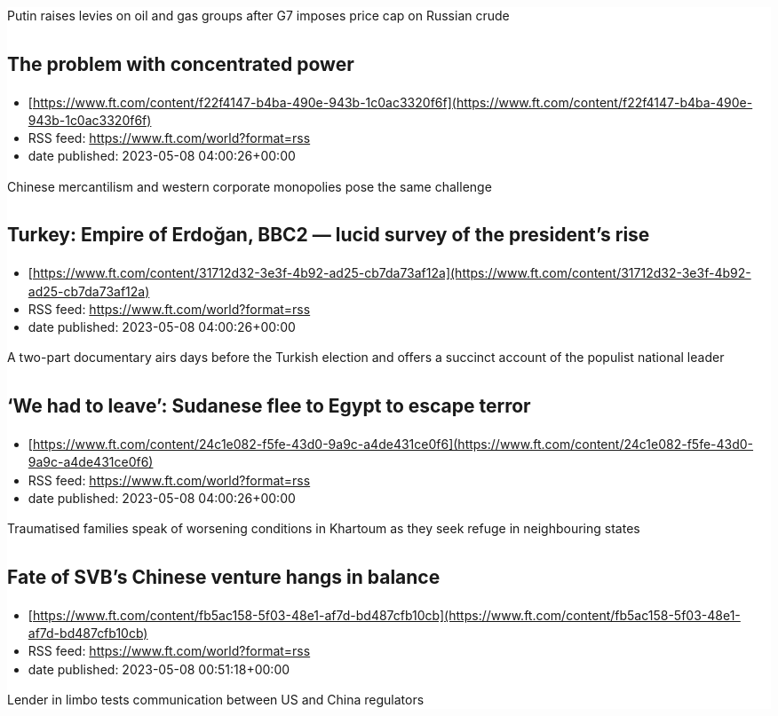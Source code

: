 Putin raises levies on oil and gas groups after G7 imposes price cap on Russian crude

## The problem with concentrated power
 - [https://www.ft.com/content/f22f4147-b4ba-490e-943b-1c0ac3320f6f](https://www.ft.com/content/f22f4147-b4ba-490e-943b-1c0ac3320f6f)
 - RSS feed: https://www.ft.com/world?format=rss
 - date published: 2023-05-08 04:00:26+00:00

Chinese mercantilism and western corporate monopolies pose the same challenge

## Turkey: Empire of Erdoğan, BBC2 — lucid survey of the president’s rise
 - [https://www.ft.com/content/31712d32-3e3f-4b92-ad25-cb7da73af12a](https://www.ft.com/content/31712d32-3e3f-4b92-ad25-cb7da73af12a)
 - RSS feed: https://www.ft.com/world?format=rss
 - date published: 2023-05-08 04:00:26+00:00

A two-part documentary airs days before the Turkish election and offers a succinct account of the populist national leader

## ‘We had to leave’: Sudanese flee to Egypt to escape terror
 - [https://www.ft.com/content/24c1e082-f5fe-43d0-9a9c-a4de431ce0f6](https://www.ft.com/content/24c1e082-f5fe-43d0-9a9c-a4de431ce0f6)
 - RSS feed: https://www.ft.com/world?format=rss
 - date published: 2023-05-08 04:00:26+00:00

Traumatised families speak of worsening conditions in Khartoum as they seek refuge in neighbouring states

## Fate of SVB’s Chinese venture hangs in balance
 - [https://www.ft.com/content/fb5ac158-5f03-48e1-af7d-bd487cfb10cb](https://www.ft.com/content/fb5ac158-5f03-48e1-af7d-bd487cfb10cb)
 - RSS feed: https://www.ft.com/world?format=rss
 - date published: 2023-05-08 00:51:18+00:00

Lender in limbo tests communication between US and China regulators

